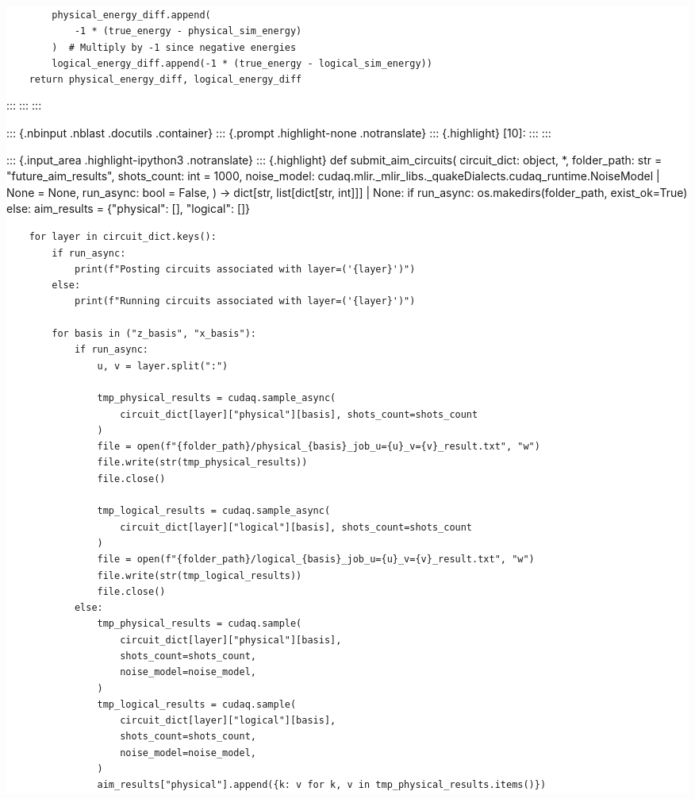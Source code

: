             physical_energy_diff.append(
                -1 * (true_energy - physical_sim_energy)
            )  # Multiply by -1 since negative energies
            logical_energy_diff.append(-1 * (true_energy - logical_sim_energy))
        return physical_energy_diff, logical_energy_diff
:::
:::
:::

::: {.nbinput .nblast .docutils .container}
::: {.prompt .highlight-none .notranslate}
::: {.highlight}
    [10]:
:::
:::

::: {.input_area .highlight-ipython3 .notranslate}
::: {.highlight}
    def submit_aim_circuits(
        circuit_dict: object,
        *,
        folder_path: str = "future_aim_results",
        shots_count: int = 1000,
        noise_model: cudaq.mlir._mlir_libs._quakeDialects.cudaq_runtime.NoiseModel | None = None,
        run_async: bool = False,
    ) -> dict[str, list[dict[str, int]]] | None:
        if run_async:
            os.makedirs(folder_path, exist_ok=True)
        else:
            aim_results = {"physical": [], "logical": []}

        for layer in circuit_dict.keys():
            if run_async:
                print(f"Posting circuits associated with layer=('{layer}')")
            else:
                print(f"Running circuits associated with layer=('{layer}')")

            for basis in ("z_basis", "x_basis"):
                if run_async:
                    u, v = layer.split(":")

                    tmp_physical_results = cudaq.sample_async(
                        circuit_dict[layer]["physical"][basis], shots_count=shots_count
                    )
                    file = open(f"{folder_path}/physical_{basis}_job_u={u}_v={v}_result.txt", "w")
                    file.write(str(tmp_physical_results))
                    file.close()

                    tmp_logical_results = cudaq.sample_async(
                        circuit_dict[layer]["logical"][basis], shots_count=shots_count
                    )
                    file = open(f"{folder_path}/logical_{basis}_job_u={u}_v={v}_result.txt", "w")
                    file.write(str(tmp_logical_results))
                    file.close()
                else:
                    tmp_physical_results = cudaq.sample(
                        circuit_dict[layer]["physical"][basis],
                        shots_count=shots_count,
                        noise_model=noise_model,
                    )
                    tmp_logical_results = cudaq.sample(
                        circuit_dict[layer]["logical"][basis],
                        shots_count=shots_count,
                        noise_model=noise_model,
                    )
                    aim_results["physical"].append({k: v for k, v in tmp_physical_results.items()})